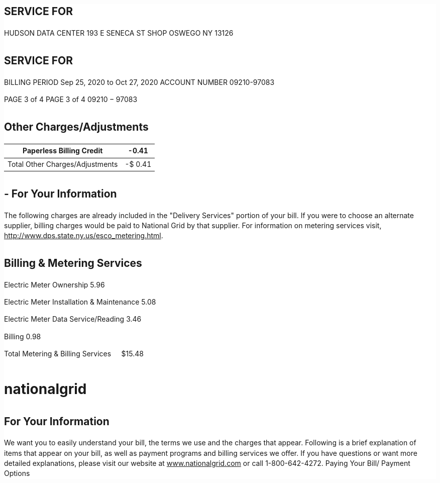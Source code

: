 ## SERVICE FOR

HUDSON DATA CENTER 193 E SENECA ST SHOP OSWEGO NY 13126

## SERVICE FOR

BILLING PERIOD
Sep 25, 2020 to Oct 27, 2020
ACCOUNT NUMBER
09210-97083

PAGE 3 of 4
PAGE 3 of 4
$09210-97083$

## Other Charges/Adjustments

| Paperless Billing Credit | -0.41 |
| :--: | :--: |
| Total Other Charges/Adjustments | -\$ 0.41 |

## - For Your Information

The following charges are already included in the "Delivery Services" portion of your bill. If you were to choose an alternate supplier, billing charges would be paid to National Grid by that supplier. For information on metering services visit, http://www.dps.state.ny.us/esco_metering.html.

## Billing \& Metering Services

Electric Meter Ownership
5.96

Electric Meter Installation \& Maintenance
5.08

Electric Meter Data Service/Reading
3.46

Billing
0.98

Total Metering \& Billing Services $\quad \$ 15.48$

# nationalgrid 

## For Your Information

We want you to easily understand your bill, the terms we use and the charges that appear. Following is a brief explanation of items that appear on your bill, as well as payment programs and billing services we offer. If you have questions or want more detailed explanations, please visit our website at www.nationalgrid.com or call 1-800-642-4272.
Paying Your Bill/
Payment Options
